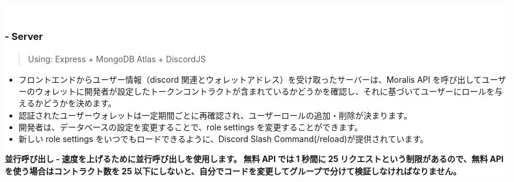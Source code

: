 <br />

### - Server

> Using: Express + MongoDB Atlas + DiscordJS

- フロントエンドからユーザー情報（discord 関連とウォレットアドレス）を受け取ったサーバーは、Moralis API を呼び出してユーザーのウォレットに開発者が設定したトークンコントラクトが含まれているかどうかを確認し、それに基づいてユーザーにロールを与えるかどうかを決めます。
- 認証されたユーザーウォレットは一定期間ごとに再確認され、ユーザーロールの追加・削除が決まります。
- 開発者は、データベースの設定を変更することで、role settings を変更することができます。
- 新しい role settings をいつでもロードできるように、Discord Slash Command(/reload)が提供されています。

**並行呼び出し - 速度を上げるために並行呼び出しを使用します。 無料 API では 1 秒間に 25 リクエストという制限があるので、無料 API を使う場合はコントラクト数を 25 以下にしないと、自分でコードを変更してグループで分けて検証しなければなりません。**

